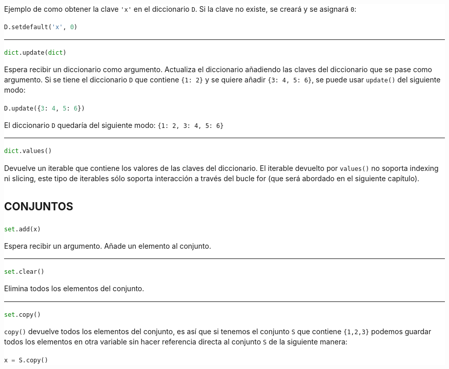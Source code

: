 Ejemplo de como obtener la clave `'x'` en el diccionario `D`. Si la clave no existe, se creará y se asignará `0`:

```python
D.setdefault('x', 0)
```

<hr>

```python
dict.update(dict)
```

Espera recibir un diccionario como argumento. Actualiza el diccionario añadiendo las claves del diccionario que se pase como argumento. Si se tiene el diccionario `D` que contiene `{1: 2}` y se quiere añadir `{3: 4, 5: 6}`, se puede usar `update()` del siguiente modo:

```python
D.update({3: 4, 5: 6})
```

El diccionario `D` quedaría del siguiente modo: `{1: 2, 3: 4, 5: 6}`

<hr>

```python
dict.values()
```

Devuelve un iterable que contiene los valores de las claves del diccionario. El iterable devuelto por `values()` no soporta indexing ni slicing, este tipo de iterables sólo soporta interacción a través del bucle for (que será abordado en el siguiente capítulo).

## CONJUNTOS

```python
set.add(x)
```

Espera recibir un argumento. Añade un elemento al conjunto.

<hr>

```python
set.clear()
```

Elimina todos los elementos del conjunto.

<hr>

```python
set.copy()
```

`copy()` devuelve todos los elementos del conjunto, es así que si tenemos el conjunto `S` que contiene `{1,2,3}` podemos guardar todos los elementos en otra variable sin hacer referencia directa al conjunto `S` de la siguiente manera:

```python
x = S.copy()
```
